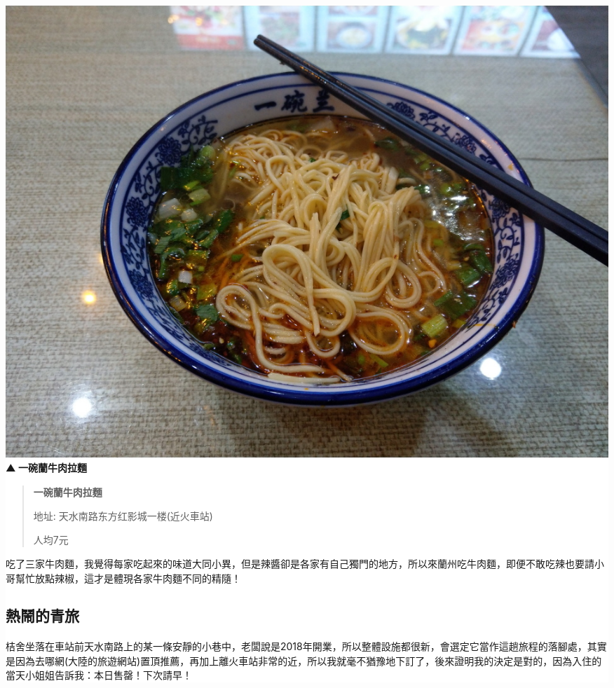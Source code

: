 ![lanzhou](/assets/image/20190405/lanzhou051.JPG)  
**▲ 一碗蘭牛肉拉麵**

>**一碗蘭牛肉拉麵**
>
>地址: 天水南路东方红影城一楼(近火車站) 
>
>人均7元  

吃了三家牛肉麵，我覺得每家吃起來的味道大同小異，但是辣醬卻是各家有自己獨門的地方，所以來蘭州吃牛肉麵，即便不敢吃辣也要請小哥幫忙放點辣椒，這才是體現各家牛肉麵不同的精隨！

## 熱鬧的青旅

桔舍坐落在車站前天水南路上的某一條安靜的小巷中，老闆說是2018年開業，所以整體設施都很新，會選定它當作這趟旅程的落腳處，其實是因為去哪網(大陸的旅遊網站)置頂推薦，再加上離火車站非常的近，所以我就毫不猶豫地下訂了，後來證明我的決定是對的，因為入住的當天小姐姐告訴我：本日售罄！下次請早！
